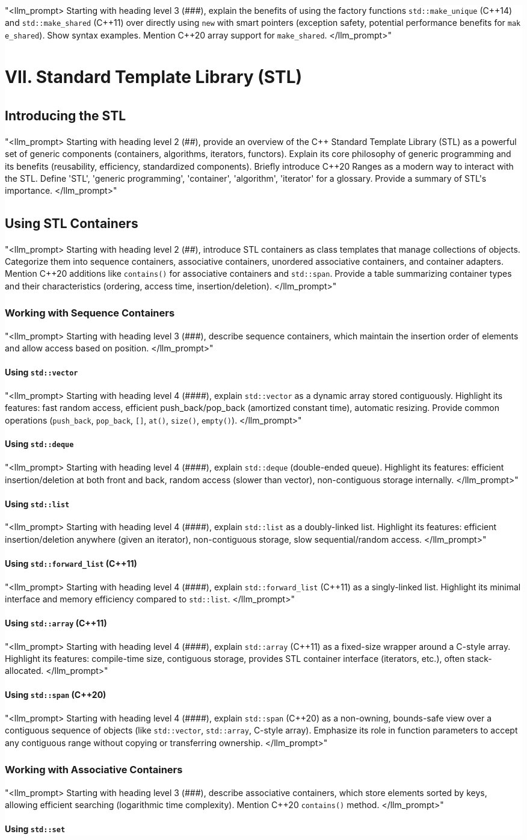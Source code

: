 "<llm_prompt> Starting with heading level 3 (###), explain the benefits of using the factory functions `std::make_unique` (C++14) and `std::make_shared` (C++11) over directly using `new` with smart pointers (exception safety, potential performance benefits for `make_shared`). Show syntax examples. Mention C++20 array support for `make_shared`. </llm_prompt>"

# VII. Standard Template Library (STL)

## Introducing the STL
"<llm_prompt> Starting with heading level 2 (##), provide an overview of the C++ Standard Template Library (STL) as a powerful set of generic components (containers, algorithms, iterators, functors). Explain its core philosophy of generic programming and its benefits (reusability, efficiency, standardized components). Briefly introduce C++20 Ranges as a modern way to interact with the STL. Define 'STL', 'generic programming', 'container', 'algorithm', 'iterator' for a glossary. Provide a summary of STL's importance. </llm_prompt>"

## Using STL Containers
"<llm_prompt> Starting with heading level 2 (##), introduce STL containers as class templates that manage collections of objects. Categorize them into sequence containers, associative containers, unordered associative containers, and container adapters. Mention C++20 additions like `contains()` for associative containers and `std::span`. Provide a table summarizing container types and their characteristics (ordering, access time, insertion/deletion). </llm_prompt>"
### Working with Sequence Containers
"<llm_prompt> Starting with heading level 3 (###), describe sequence containers, which maintain the insertion order of elements and allow access based on position. </llm_prompt>"
#### Using `std::vector`
"<llm_prompt> Starting with heading level 4 (####), explain `std::vector` as a dynamic array stored contiguously. Highlight its features: fast random access, efficient push_back/pop_back (amortized constant time), automatic resizing. Provide common operations (`push_back`, `pop_back`, `[]`, `at()`, `size()`, `empty()`). </llm_prompt>"
#### Using `std::deque`
"<llm_prompt> Starting with heading level 4 (####), explain `std::deque` (double-ended queue). Highlight its features: efficient insertion/deletion at both front and back, random access (slower than vector), non-contiguous storage internally. </llm_prompt>"
#### Using `std::list`
"<llm_prompt> Starting with heading level 4 (####), explain `std::list` as a doubly-linked list. Highlight its features: efficient insertion/deletion anywhere (given an iterator), non-contiguous storage, slow sequential/random access. </llm_prompt>"
#### Using `std::forward_list` (C++11)
"<llm_prompt> Starting with heading level 4 (####), explain `std::forward_list` (C++11) as a singly-linked list. Highlight its minimal interface and memory efficiency compared to `std::list`. </llm_prompt>"
#### Using `std::array` (C++11)
"<llm_prompt> Starting with heading level 4 (####), explain `std::array` (C++11) as a fixed-size wrapper around a C-style array. Highlight its features: compile-time size, contiguous storage, provides STL container interface (iterators, etc.), often stack-allocated. </llm_prompt>"
#### Using `std::span` (C++20)
"<llm_prompt> Starting with heading level 4 (####), explain `std::span` (C++20) as a non-owning, bounds-safe view over a contiguous sequence of objects (like `std::vector`, `std::array`, C-style array). Emphasize its role in function parameters to accept any contiguous range without copying or transferring ownership. </llm_prompt>"
### Working with Associative Containers
"<llm_prompt> Starting with heading level 3 (###), describe associative containers, which store elements sorted by keys, allowing efficient searching (logarithmic time complexity). Mention C++20 `contains()` method. </llm_prompt>"
#### Using `std::set`